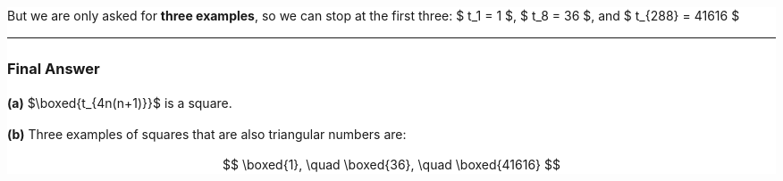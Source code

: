 But we are only asked for **three examples**, so we can stop at the first three: $ t_1 = 1 $, $ t_8 = 36 $, and $ t_{288} = 41616 $

---

### **Final Answer**

**(a)** $\boxed{t_{4n(n+1)}}$ is a square.

**(b)** Three examples of squares that are also triangular numbers are:

$$
\boxed{1}, \quad \boxed{36}, \quad \boxed{41616}
$$